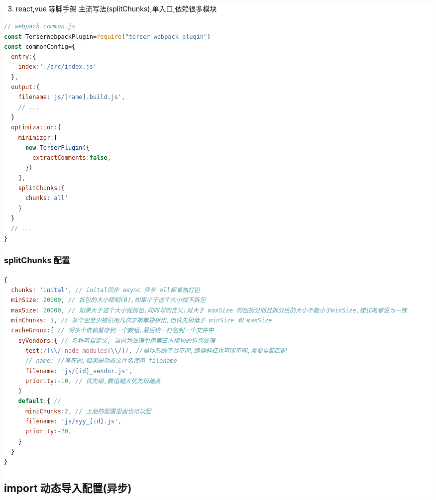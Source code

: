 3. react,vue 等脚手架 主流写法(splitChunks),单入口,依赖很多模块

```javascript
// webpack.common.js
const TerserWebpackPlugin=require("terser-webpack-plugin")
const commonConfig={
  entry:{
    index:'./src/index.js'
  },
  output:{
    filename:'js/[name].build.js',
    // ...
  }
  optimization:{
    minimizer:[
      new TerserPlugin({
        extractComments:false,
      })
    ],
    splitChunks:{
      chunks:'all'
    }
  }
  // ...
}
```

### splitChunks 配置

```javascript
{
  chunks: 'inital', // inital同步 async 异步 all都单独打包
  minSize: 20000, // 拆包的大小限制(B),如果小于这个大小就不拆包
  maxSize: 20000, // 如果大于这个大小就拆包,同时写的含义:对大于 maxSize 的包拆分而且拆分后的大小不能小于minSize,建议两者设为一致
  minChunks: 1, // 某个包至少被引用几次才被单独拆出,但优先级低于 minSize 和 maxSize
  cacheGroup:{ // 将多个依赖暂存到一个数组,最后统一打包到一个文件中
    syVendors:{ // 名称可自定义, 当前为处理引用第三方模块的拆包处理
      test:/[\\/]node_modules[\\/]/, //操作系统平台不同,路径斜杠也可能不同,需要全部匹配
      // name: //写死的,如果是动态文件名使用 filename
      filename: 'js/[id]_vendor.js',
      priority:-10, // 优先级,数值越大优先级越高
    }
    default:{ //
      miniChunks:2, // 上面的配置里面也可以配
      filename: 'js/syy_[id].js',
      priority:-20,
    }
  }
}
```

## import 动态导入配置(异步)
